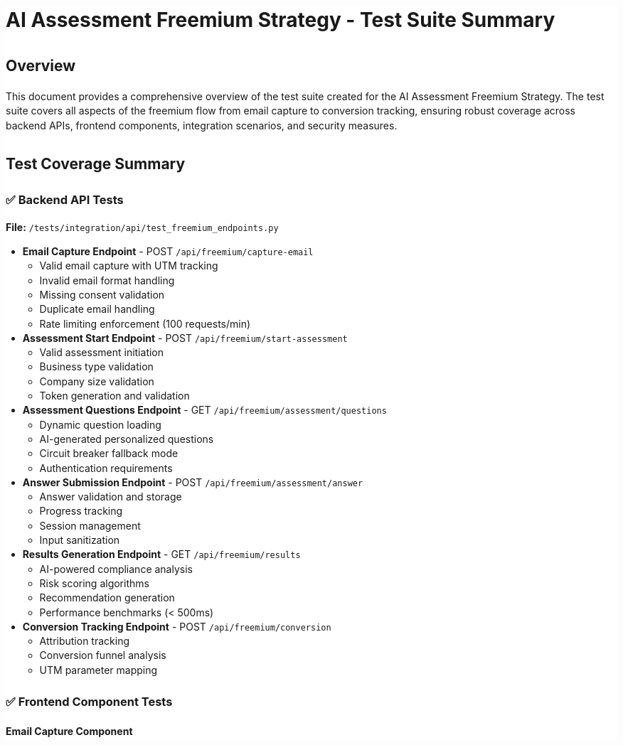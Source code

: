 # AI Assessment Freemium Strategy - Test Suite Summary

## Overview

This document provides a comprehensive overview of the test suite created for the AI Assessment Freemium Strategy. The test suite covers all aspects of the freemium flow from email capture to conversion tracking, ensuring robust coverage across backend APIs, frontend components, integration scenarios, and security measures.

## Test Coverage Summary

### ✅ Backend API Tests

**File:** `/tests/integration/api/test_freemium_endpoints.py`

- **Email Capture Endpoint** - POST `/api/freemium/capture-email`
  - Valid email capture with UTM tracking
  - Invalid email format handling
  - Missing consent validation
  - Duplicate email handling
  - Rate limiting enforcement (100 requests/min)
- **Assessment Start Endpoint** - POST `/api/freemium/start-assessment`
  - Valid assessment initiation
  - Business type validation
  - Company size validation
  - Token generation and validation
- **Assessment Questions Endpoint** - GET `/api/freemium/assessment/questions`
  - Dynamic question loading
  - AI-generated personalized questions
  - Circuit breaker fallback mode
  - Authentication requirements
- **Answer Submission Endpoint** - POST `/api/freemium/assessment/answer`
  - Answer validation and storage
  - Progress tracking
  - Session management
  - Input sanitization
- **Results Generation Endpoint** - GET `/api/freemium/results`
  - AI-powered compliance analysis
  - Risk scoring algorithms
  - Recommendation generation
  - Performance benchmarks (< 500ms)
- **Conversion Tracking Endpoint** - POST `/api/freemium/conversion`
  - Attribution tracking
  - Conversion funnel analysis
  - UTM parameter mapping

### ✅ Frontend Component Tests

#### Email Capture Component
